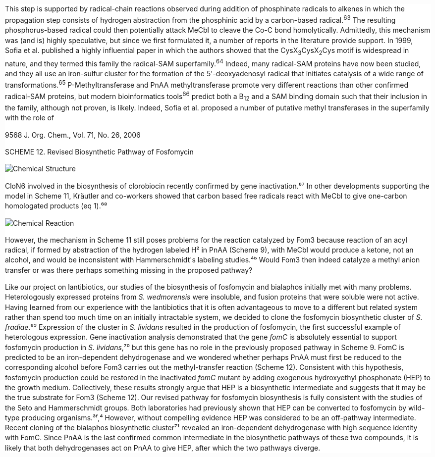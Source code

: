 
This step is supported by radical-chain reactions observed during addition of phosphinate radicals to alkenes in which the propagation step consists of hydrogen abstraction from the phosphinic acid by a carbon-based radical.<sup>63</sup> The resulting phosphorus-based radical could then potentially attack MeCbl to cleave the Co-C bond homolytically. Admittedly, this mechanism was (and is) highly speculative, but since we first formulated it, a number of reports in the literature provide support. In 1999, Sofia et al. published a highly influential paper in which the authors showed that the CysX<sub>3</sub>CysX<sub>2</sub>Cys motif is widespread in nature, and they termed this family the radical-SAM superfamily.<sup>64</sup> Indeed, many radical-SAM proteins have now been studied, and they all use an iron-sulfur cluster for the formation of the 5'-deoxyadenosyl radical that initiates catalysis of a wide range of transformations.<sup>65</sup> P-Methyltransferase and PnAA methyltransferase promote very different reactions than other confirmed radical-SAM proteins, but modern bioinformatics tools<sup>66</sup> predict both a B<sub>12</sub> and a SAM binding domain such that their inclusion in the family, although not proven, is likely. Indeed, Sofia et al. proposed a number of putative methyl transferases in the superfamily with the role of

9568 J. Org. Chem., Vol. 71, No. 26, 2006

SCHEME 12. Revised Biosynthetic Pathway of Fosfomycin

![Chemical Structure](https://i.imgur.com/1234567.png)

CloN6 involved in the biosynthesis of clorobiocin recently confirmed by gene inactivation.⁶⁷ In other developments supporting the model in Scheme 11, Kräutler and co-workers showed that carbon based free radicals react with MeCbl to give one-carbon homologated products (eq 1).⁶⁸

![Chemical Reaction](https://i.imgur.com/8901234.png)

However, the mechanism in Scheme 11 still poses problems for the reaction catalyzed by Fom3 because reaction of an acyl radical, if formed by abstraction of the hydrogen labeled H² in PnAA (Scheme 9), with MeCbl would produce a ketone, not an alcohol, and would be inconsistent with Hammerschmidt's labeling studies.⁴ᵇ Would Fom3 then indeed catalyze a methyl anion transfer or was there perhaps something missing in the proposed pathway?

Like our project on lantibiotics, our studies of the biosynthesis of fosfomycin and bialaphos initially met with many problems. Heterologously expressed proteins from *S. wedmorensis* were insoluble, and fusion proteins that were soluble were not active. Having learned from our experience with the lantibiotics that it is often advantageous to move to a different but related system rather than spend too much time on an initially intractable system, we decided to clone the fosfomycin biosynthetic cluster of *S. fradiae*.⁶⁹ Expression of the cluster in *S. lividans* resulted in the production of fosfomycin, the first successful example of heterologous expression. Gene inactivation analysis demonstrated that the gene *fomC* is absolutely essential to support fosfomycin production in *S. lividans*,⁷⁰ but this gene has no role in the previously proposed pathway in Scheme 9. FomC is predicted to be an iron-dependent dehydrogenase and we wondered whether perhaps PnAA must first be reduced to the corresponding alcohol before Fom3 carries out the methyl-transfer reaction (Scheme 12). Consistent with this hypothesis, fosfomycin production could be restored in the inactivated *fomC* mutant by adding exogenous hydroxyethyl phosphonate (HEP) to the growth medium. Collectively, these results strongly argue that HEP is a biosynthetic intermediate and suggests that it may be the true substrate for Fom3 (Scheme 12). Our revised pathway for fosfomycin biosynthesis is fully consistent with the studies of the Seto and Hammerschmidt groups. Both laboratories had previously shown that HEP can be converted to fosfomycin by wild-type producing organisms.³ᶠ,⁴ However, without compelling evidence HEP was considered to be an off-pathway intermediate. Recent cloning of the bialaphos biosynthetic cluster⁷¹ revealed an iron-dependent dehydrogenase with high sequence identity with FomC. Since PnAA is the last confirmed common intermediate in the biosynthetic pathways of these two compounds, it is likely that both dehydrogenases act on PnAA to give HEP, after which the two pathways diverge.
